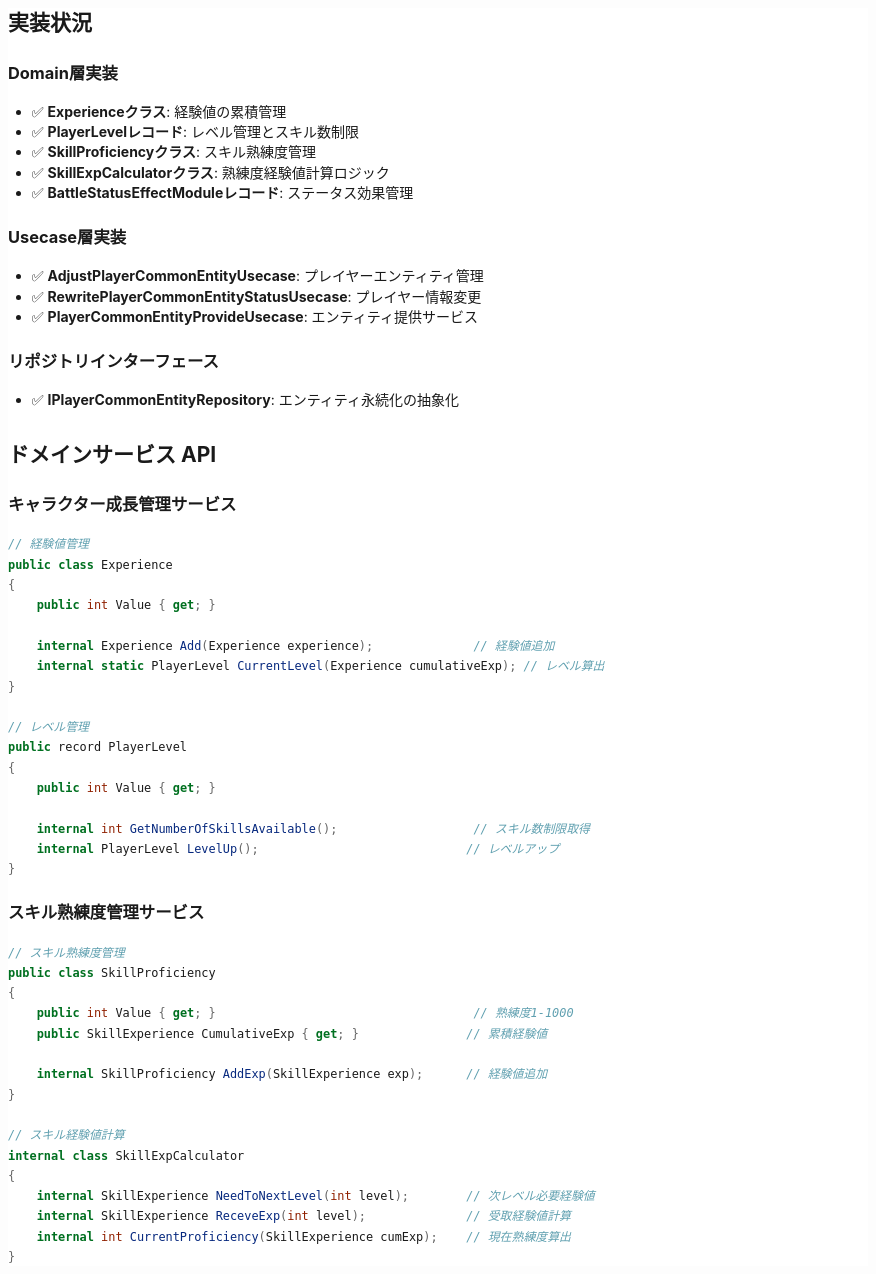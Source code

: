 ## 実装状況

### Domain層実装
- ✅ **Experienceクラス**: 経験値の累積管理
- ✅ **PlayerLevelレコード**: レベル管理とスキル数制限
- ✅ **SkillProficiencyクラス**: スキル熟練度管理
- ✅ **SkillExpCalculatorクラス**: 熟練度経験値計算ロジック
- ✅ **BattleStatusEffectModuleレコード**: ステータス効果管理

### Usecase層実装
- ✅ **AdjustPlayerCommonEntityUsecase**: プレイヤーエンティティ管理
- ✅ **RewritePlayerCommonEntityStatusUsecase**: プレイヤー情報変更
- ✅ **PlayerCommonEntityProvideUsecase**: エンティティ提供サービス

### リポジトリインターフェース
- ✅ **IPlayerCommonEntityRepository**: エンティティ永続化の抽象化

## ドメインサービス API

### キャラクター成長管理サービス
```csharp
// 経験値管理
public class Experience
{
    public int Value { get; }
    
    internal Experience Add(Experience experience);              // 経験値追加
    internal static PlayerLevel CurrentLevel(Experience cumulativeExp); // レベル算出
}

// レベル管理
public record PlayerLevel
{
    public int Value { get; }
    
    internal int GetNumberOfSkillsAvailable();                   // スキル数制限取得
    internal PlayerLevel LevelUp();                             // レベルアップ
}
```

### スキル熟練度管理サービス
```csharp
// スキル熟練度管理
public class SkillProficiency
{
    public int Value { get; }                                    // 熟練度1-1000
    public SkillExperience CumulativeExp { get; }               // 累積経験値
    
    internal SkillProficiency AddExp(SkillExperience exp);      // 経験値追加
}

// スキル経験値計算
internal class SkillExpCalculator
{
    internal SkillExperience NeedToNextLevel(int level);        // 次レベル必要経験値
    internal SkillExperience ReceveExp(int level);              // 受取経験値計算
    internal int CurrentProficiency(SkillExperience cumExp);    // 現在熟練度算出
}
```
